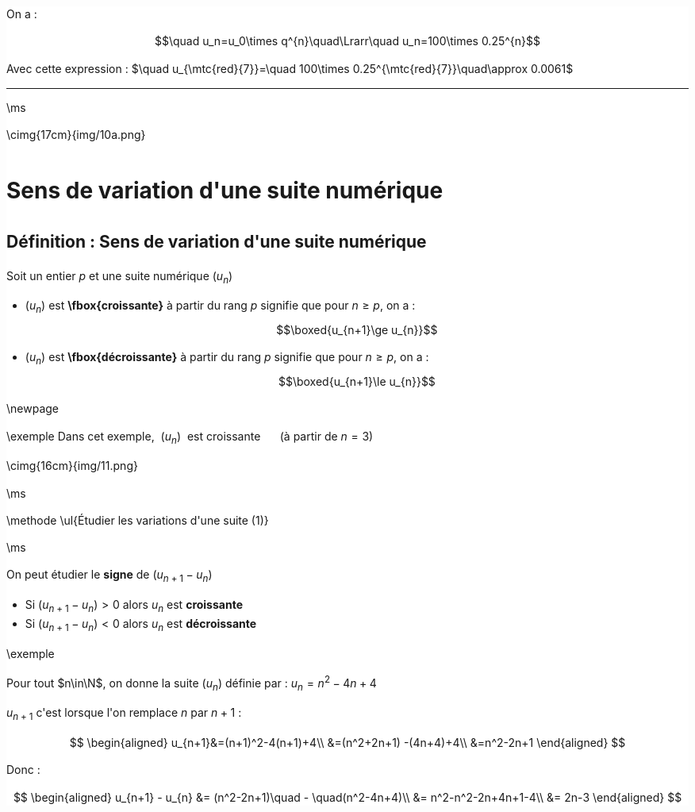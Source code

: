 On a :

$$\quad u_n=u_0\times q^{n}\quad\Lrarr\quad u_n=100\times 0.25^{n}$$

Avec cette expression : $\quad u_{\mtc{red}{7}}=\quad 100\times 0.25^{\mtc{red}{7}}\quad\approx 0.0061$

---

\ms

\cimg{17cm}{img/10a.png}

# Sens de variation d'une suite numérique

## Définition : Sens de variation d'une suite numérique

Soit un entier $p$ et une suite numérique $(u_n)$

- $(u_{n})$ est **\fbox{croissante}** à partir du rang $p$ signifie que pour $n\ge p$, on a :
  $$\boxed{u_{n+1}\ge u_{n}}$$

- $(u_{n})$ est **\fbox{décroissante}** à partir du rang $p$ signifie que pour $n\ge p$, on a :
  $$\boxed{u_{n+1}\le u_{n}}$$

\newpage

\exemple Dans cet exemple, $~(u_n)~$ est croissante $\quad$ (à partir de $n=3$)

\cimg{16cm}{img/11.png}

\ms

\methode \ul{Étudier les variations d'une suite (1)}

\ms

On peut étudier le **signe** de $(u_{n+1}-u_{n})$

- Si $(u_{n+1} - u_{n}) > 0$ alors $u_{n}$ est **croissante**
- Si $(u_{n+1} - u_{n}) \less  0$ alors $u_{n}$ est **décroissante**

\exemple

Pour tout $n\in\N$, on donne la suite $(u_{n})$ définie par : $u_{n}=n^2-4n+4$

$u_{n+1}$ c'est lorsque l'on remplace $n$ par $n+1$ :

$$
\begin{aligned}
u_{n+1}&=(n+1)^2-4(n+1)+4\\
&=(n^2+2n+1) -(4n+4)+4\\
&=n^2-2n+1
\end{aligned}
$$

Donc :

$$
\begin{aligned}
u_{n+1} - u_{n} &= (n^2-2n+1)\quad - \quad(n^2-4n+4)\\
&= n^2-n^2-2n+4n+1-4\\
&= 2n-3
\end{aligned}
$$
